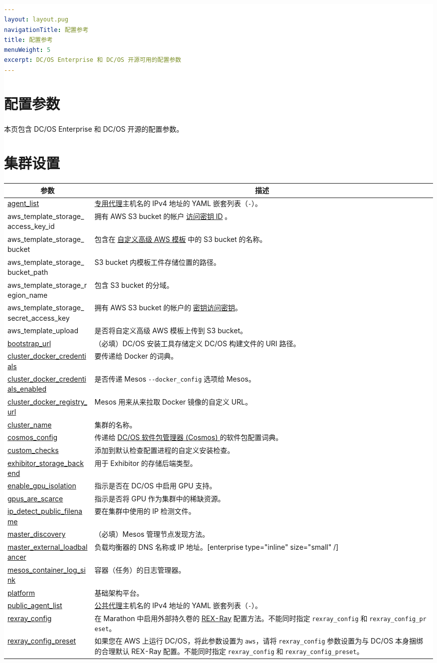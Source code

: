```yaml
---
layout: layout.pug
navigationTitle: 配置参考
title: 配置参考
menuWeight: 5
excerpt: DC/OS Enterprise 和 DC/OS 开源可用的配置参数
---
```


# 配置参数

本页包含 DC/OS Enterprise 和 DC/OS 开源的配置参数。


# 集群设置

| 参数 | 描述 |
|----------------------------------------|-----------------------------------------------------------------------------------------------------------------------------------------------------------|
| [agent_list](#agent-list) |  [专用代理](/cn/1.11/overview/concepts/#private-agent-node)主机名的  IPv4 地址的 YAML 嵌套列表（`-`）。|
| aws_template_storage_access_key_id | 拥有 AWS S3 bucket 的帐户 [访问密钥 ID](http://docs.aws.amazon.com/general/latest/gr/aws-sec-cred-types.html#access-keys-and-secret-access-keys) 。 |
| aws_template_storage_bucket | 包含在 [自定义高级 AWS 模板](/cn/1.11/installing/ent/cloud/aws/advanced/#create-your-templates) 中的 S3 bucket 的名称。 |
| aws_template_storage_bucket_path | S3 bucket 内模板工件存储位置的路径。
| aws_template_storage_region_name | 包含 S3 bucket 的分域。 |
| aws_template_storage_secret_access_key | 拥有 AWS S3 bucket 的帐户的 [密钥访问密钥](http://docs.aws.amazon.com/general/latest/gr/aws-sec-cred-types.html#access-keys-and-secret-access-keys)。 |
| aws_template_upload | 是否将自定义高级 AWS 模板上传到 S3 bucket。 |
| [bootstrap_url](#bootstrap-url) |（必填）DC/OS 安装工具存储定义 DC/OS 构建文件的 URI 路径。 |
| [cluster_docker_credentials](#cluster-docker-credentials) | 要传递给 Docker 的词典。 |
| [cluster_docker_credentials_enabled](#cluster-docker-credentials-enabled) | 是否传递 Mesos `--docker_config` 选项给 Mesos。 |
| [cluster_docker_registry_url](#cluster-docker-registry-url) | Mesos 用来从来拉取 Docker 镜像的自定义 URL。 |
| [cluster_name](#cluster-name) | 集群的名称。 |
| [cosmos_config](#cosmos-config) | 传递给 [DC/OS 软件包管理器 (Cosmos) ](https://github.com/dcos/cosmos) 的软件包配置词典。 |
| [custom_checks](#custom-checks) | 添加到默认检查配置进程的自定义安装检查。 |
| [exhibitor_storage_backend](#exhibitor-storage-backend) | 用于 Exhibitor 的存储后端类型。 |
| [enable_gpu_isolation](#enable-gpu-isolation) | 指示是否在 DC/OS 中启用 GPU 支持。 |
| [gpus_are_scarce](#gpus-are-scarce) | 指示是否将 GPU 作为集群中的稀缺资源。 |
| [ip_detect_public_filename](#ip-detect-public-filename) | 要在集群中使用的 IP 检测文件。 |
| [master_discovery](#master-discovery) |（必填）Mesos 管理节点发现方法。 |
| [master_external_loadbalancer](#master-external-loadbalancer) | 负载均衡器的 DNS 名称或 IP 地址。[enterprise type="inline" size="small" /] |
| [mesos_container_log_sink](#mesos-container-log-sink) | 容器（任务）的日志管理器。 |
| [platform](#platform) | 基础架构平台。 |
| [public_agent_list](#public-agent-list) | [公共代理](/cn/1.11/overview/concepts/#public-agent-node)主机名的  IPv4 地址的 YAML 嵌套列表（`-`）。|
| [rexray_config](#rexray-config) | 在 Marathon 中启用外部持久卷的 [REX-Ray](https://rexray.readthedocs.io/en/v0.9.0/user-guide/config/) 配置方法。不能同时指定 `rexray_config` 和 `rexray_config_preset`。|
| [rexray_config_preset](#rexray-config-preset) | 如果您在 AWS 上运行 DC/OS，将此参数设置为 `aws`，请将 `rexray_config` 参数设置为与 DC/OS 本身捆绑的合理默认 REX-Ray 配置。不能同时指定 `rexray_config` 和 `rexray_config_preset`。|
